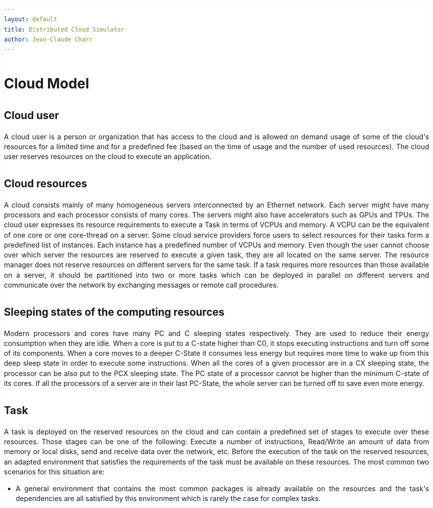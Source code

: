 ```yaml
---
layout: default
title: Distributed Cloud Simulator
author: Jean-Claude Charr
---
```


# Cloud Model
## Cloud user
<p style="text-align: justify;text-justify: inter-word;"> 
A cloud user is a person or organization that has access to the cloud and is allowed on demand usage of some of the cloud's resources for a limited time and for a predefined fee (based on the time of usage and the number of used resources). The cloud user reserves resources on the cloud to execute an application.
</p>


## Cloud resources
<p style="text-align: justify;text-justify: inter-word;"> 
A cloud consists mainly of many homogeneous servers interconnected by an Ethernet network. Each server might have many processors and each processor consists of many cores. The servers might also have accelerators such as GPUs and TPUs. The cloud user expresses its resource requirements to execute a Task in terms of VCPUs and memory. A VCPU can be the equivalent of one core or one core-thread on a server. Some cloud service providers force users to select resources for their tasks form a predefined list of instances. Each instance has a predefined number of VCPUs and memory. 
Even though the user cannot choose over which server the resources are reserved to execute a given task, they are all located on the same server. The resource manager does not reserve resources on different servers for the same task. If a task requires more resources than those available on a server, it should be partitioned into two or more tasks which can be deployed in parallel on different servers and communicate over the network by exchanging messages or remote call procedures.
</p>

## Sleeping states of the computing resources
<p style="text-align: justify;text-justify: inter-word;"> 
Modern processors and cores have many PC and C sleeping states respectively. They are used to reduce their energy consumption when they are idle. When  a core is put to a C-state higher than C0, it stops executing instructions and turn off some of its components. When a core moves to a deeper C-State it consumes less energy but requires more time to wake up from this deep sleep state in order to execute some instructions. When all the cores of a given processor are in a CX sleeping state, the processor can be also put to the PCX sleeping state. The PC state of a processor cannot be higher than the minimum C-state of its cores. If all the processors of a server are in their last PC-State, the whole server can be turned off to save even more energy.
</p>

## Task
<p style="text-align: justify;text-justify: inter-word;"> 
A task is deployed on the reserved resources on the cloud and can contain a predefined set of stages to execute over these resources. Those stages can be one of the following: Execute a number of instructions, Read/Write an amount of data from memory or local disks, send and receive data over the network, etc. Before the execution of the task on the reserved resources, an adapted environment that satisfies the requirements of the task must be available on these resources. The most common two scenarios for this situation are: 
<ul>
  <li style="text-align: justify;text-justify: inter-word;">A general environment that contains the most common packages is already available on the resources and the task's dependencies are all satisfied by this environment which is rarely the case for complex tasks. </li>